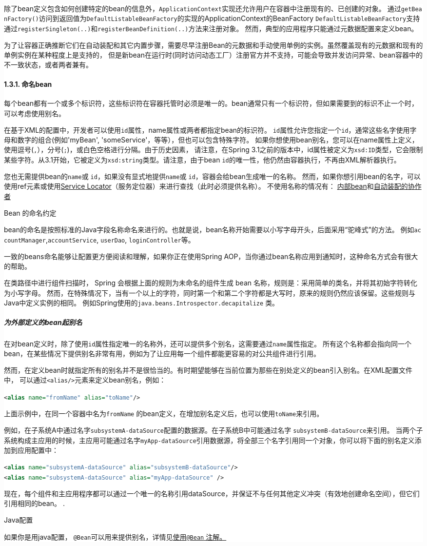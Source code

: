 除了bean定义包含如何创建特定的bean的信息外，`ApplicationContext`实现还允许用户在容器中注册现有的、已创建的对象。 通过`getBeanFactory()`访问到返回值为`DefaultListableBeanFactory`的实现的ApplicationContext的BeanFactory `DefaultListableBeanFactory`支持通过`registerSingleton(..)`和`registerBeanDefinition(..)`方法来注册对象。 然而，典型的应用程序只能通过元数据配置来定义bean。

为了让容器正确推断它们在自动装配和其它内置步骤，需要尽早注册Bean的元数据和手动使用单例的实例。虽然覆盖现有的元数据和现有的单例实例在某种程度上是支持的， 但是新bean在运行时(同时访问动态工厂）注册官方并不支持，可能会导致并发访问异常、bean容器中的不一致状态，或者两者兼有。

<a id="beans-beanname"></a>

#### [](#beans-beanname)1.3.1. 命名bean

每个bean都有一个或多个标识符，这些标识符在容器托管时必须是唯一的。bean通常只有一个标识符，但如果需要到的标识不止一个时，可以考虑使用别名。

在基于XML的配置中，开发者可以使用`id`属性，name属性或两者都指定bean的标识符。 `id`属性允许您指定一个`id`，通常这些名字使用字母和数字的组合(例如'myBean', 'someService'，等等），但也可以包含特殊字符。 如果你想使用bean别名，您可以在name属性上定义，使用逗号(`,`），分号(`;`)，或白色空格进行分隔。由于历史因素， 请注意，在Spring 3.1之前的版本中，id属性被定义为`xsd:ID`类型，它会限制某些字符。从3.1开始，它被定义为`xsd:string`类型。请注意，由于bean `id`的唯一性，他仍然由容器执行，不再由XML解析器执行。

您也无需提供bean的`name`或 `id`，如果没有显式地提供`name`或 `id`，容器会给bean生成唯一的名称。 然而，如果你想引用bean的名字，可以使用ref元素或使用[Service Locator](#beans-servicelocator)（服务定位器）来进行查找（此时必须提供名称）。 不使用名称的情况有： [内部bean](#beans-inner-beans)和[自动装配的协作者](#beans-factory-autowire)

Bean 的命名约定

bean的命名是按照标准的Java字段名称命名来进行的。也就是说，bean名称开始需要以小写字母开头，后面采用“驼峰式”的方法。 例如`accountManager`,`accountService`, `userDao`, `loginController`等。

一致的beans命名能够让配置更方便阅读和理解，如果你正在使用Spring AOP，当你通过bean名称应用到通知时，这种命名方式会有很大的帮助。

在类路径中进行组件扫描时， Spring 会根据上面的规则为未命名的组件生成 bean 名称，规则是：采用简单的类名，并将其初始字符转化为小写字母。 然而，在特殊情况下，当有一个以上的字符，同时第一个和第二个字符都是大写时，原来的规则仍然应该保留。这些规则与Java中定义实例的相同。 例如Spring使用的`java.beans.Introspector.decapitalize` 类。

<a id="beans-beanname-alias"></a>

##### [](#beans-beanname-alias)为外部定义的bean起别名

在对bean定义时，除了使用`id`属性指定唯一的名称外，还可以提供多个别名，这需要通过`name`属性指定。 所有这个名称都会指向同一个bean，在某些情况下提供别名非常有用，例如为了让应用每一个组件都能更容易的对公共组件进行引用。

然而，在定义bean时就指定所有的别名并不是很恰当的。有时期望能够在当前位置为那些在别处定义的bean引入别名。在XML配置文件中， 可以通过`<alias/>`元素来定义bean别名，例如：

```xml
<alias name="fromName" alias="toName"/>
```

上面示例中，在同一个容器中名为`fromName` 的bean定义，在增加别名定义后，也可以使用`toName`来引用。

例如，在子系统A中通过名字`subsystemA-dataSource`配置的数据源。在子系统B中可能通过名字 `subsystemB-dataSource`来引用。 当两个子系统构成主应用的时候，主应用可能通过名字`myApp-dataSource`引用数据源，将全部三个名字引用同一个对象，你可以将下面的别名定义添加到应用配置中：

```xml
<alias name="subsystemA-dataSource" alias="subsystemB-dataSource"/>
<alias name="subsystemA-dataSource" alias="myApp-dataSource" />
```

现在，每个组件和主应用程序都可以通过一个唯一的名称引用dataSource，并保证不与任何其他定义冲突（有效地创建命名空间），但它们引用相同的bean。 .

Java配置

如果你是用java配置， `@Bean`可以用来提供别名，详情见[使用`@Bean` 注解。](#beans-java-bean-annotation)
